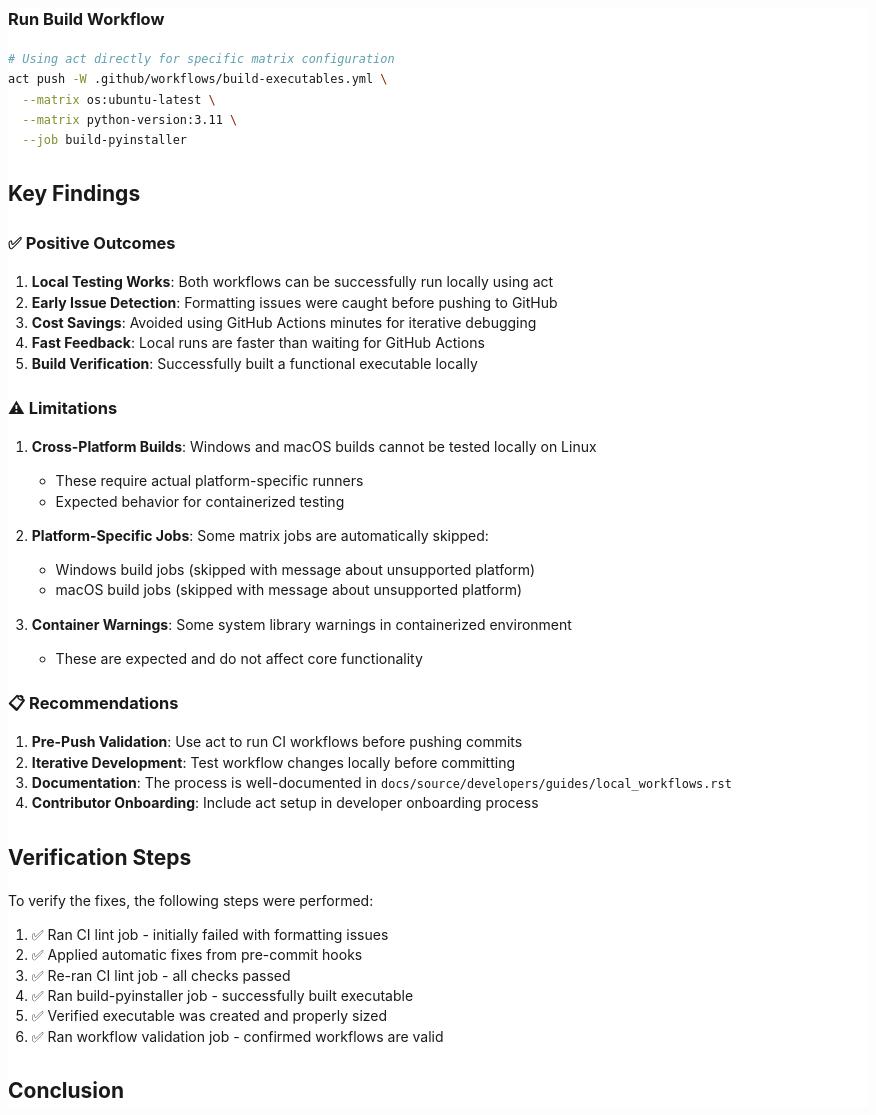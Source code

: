 ### Run Build Workflow
```bash
# Using act directly for specific matrix configuration
act push -W .github/workflows/build-executables.yml \
  --matrix os:ubuntu-latest \
  --matrix python-version:3.11 \
  --job build-pyinstaller
```

## Key Findings

### ✅ Positive Outcomes

1. **Local Testing Works**: Both workflows can be successfully run locally using act
2. **Early Issue Detection**: Formatting issues were caught before pushing to GitHub
3. **Cost Savings**: Avoided using GitHub Actions minutes for iterative debugging
4. **Fast Feedback**: Local runs are faster than waiting for GitHub Actions
5. **Build Verification**: Successfully built a functional executable locally

### ⚠️ Limitations

1. **Cross-Platform Builds**: Windows and macOS builds cannot be tested locally on Linux
   - These require actual platform-specific runners
   - Expected behavior for containerized testing
   
2. **Platform-Specific Jobs**: Some matrix jobs are automatically skipped:
   - Windows build jobs (skipped with message about unsupported platform)
   - macOS build jobs (skipped with message about unsupported platform)

3. **Container Warnings**: Some system library warnings in containerized environment
   - These are expected and do not affect core functionality

### 📋 Recommendations

1. **Pre-Push Validation**: Use act to run CI workflows before pushing commits
2. **Iterative Development**: Test workflow changes locally before committing
3. **Documentation**: The process is well-documented in `docs/source/developers/guides/local_workflows.rst`
4. **Contributor Onboarding**: Include act setup in developer onboarding process

## Verification Steps

To verify the fixes, the following steps were performed:

1. ✅ Ran CI lint job - initially failed with formatting issues
2. ✅ Applied automatic fixes from pre-commit hooks
3. ✅ Re-ran CI lint job - all checks passed
4. ✅ Ran build-pyinstaller job - successfully built executable
5. ✅ Verified executable was created and properly sized
6. ✅ Ran workflow validation job - confirmed workflows are valid

## Conclusion
